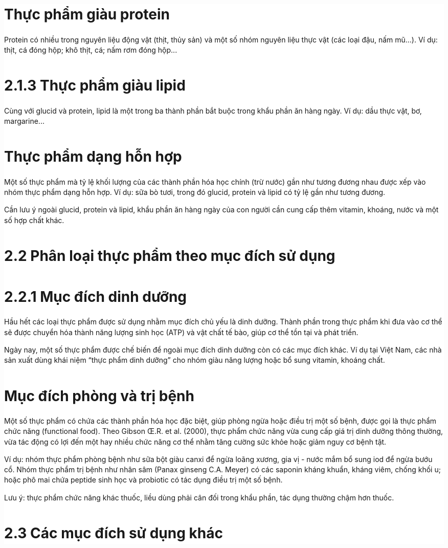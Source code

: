 # Thực phẩm giàu protein

Protein có nhiều trong nguyên liệu động vật (thịt, thủy sản) và một số nhóm nguyên liệu thực vật (các loại đậu, nấm mũ...). Ví dụ: thịt, cá đóng hộp; khô thịt, cá; nấm rơm đóng hộp...

# 2.1.3 Thực phẩm giàu lipid

Cùng với glucid và protein, lipid là một trong ba thành phần bắt buộc trong khẩu phần ăn hàng ngày. Ví dụ: dầu thực vật, bơ, margarine...

# Thực phẩm dạng hỗn hợp

Một số thực phẩm mà tỷ lệ khối lượng của các thành phần hóa học chính (trừ nước) gần như tương đương nhau được xếp vào nhóm thực phẩm dạng hỗn hợp. Ví dụ: sữa bò tươi, trong đó glucid, protein và lipid có tỷ lệ gần như tương đương.

Cần lưu ý ngoài glucid, protein và lipid, khẩu phần ăn hàng ngày của con người cần cung cấp thêm vitamin, khoáng, nước và một số hợp chất khác.

# 2.2 Phân loại thực phẩm theo mục đích sử dụng

# 2.2.1 Mục đích dinh dưỡng

Hầu hết các loại thực phẩm được sử dụng nhằm mục đích chủ yếu là dinh dưỡng. Thành phần trong thực phẩm khi đưa vào cơ thể sẽ được chuyển hóa thành năng lượng sinh học (ATP) và vật chất tế bào, giúp cơ thể tồn tại và phát triển.

Ngày nay, một số thực phẩm được chế biến để ngoài mục đích dinh dưỡng còn có các mục đích khác. Ví dụ tại Việt Nam, các nhà sản xuất dùng khái niệm “thực phẩm dinh dưỡng” cho nhóm giàu năng lượng hoặc bổ sung vitamin, khoáng chất.



# Mục đích phòng và trị bệnh

Một số thực phẩm có chứa các thành phần hóa học đặc biệt, giúp phòng ngừa hoặc điều trị một số bệnh, được gọi là thực phẩm chức năng (functional food). Theo Gibson Œ.R. et al. (2000), thực phẩm chức năng vừa cung cấp giá trị dinh dưỡng thông thường, vừa tác động có lợi đến một hay nhiều chức năng cơ thể nhằm tăng cường sức khỏe hoặc giảm nguy cơ bệnh tật.

Ví dụ: nhóm thực phẩm phòng bệnh như sữa bột giàu canxi để ngừa loãng xương, gia vị - nước mắm bổ sung iod để ngừa bướu cổ. Nhóm thực phẩm trị bệnh như nhân sâm (Panax ginseng C.A. Meyer) có các saponin kháng khuẩn, kháng viêm, chống khối u; hoặc phô mai chứa peptide sinh học và probiotic có tác dụng điều trị một số bệnh.

Lưu ý: thực phẩm chức năng khác thuốc, liều dùng phải cân đối trong khẩu phần, tác dụng thường chậm hơn thuốc.

# 2.3 Các mục đích sử dụng khác
